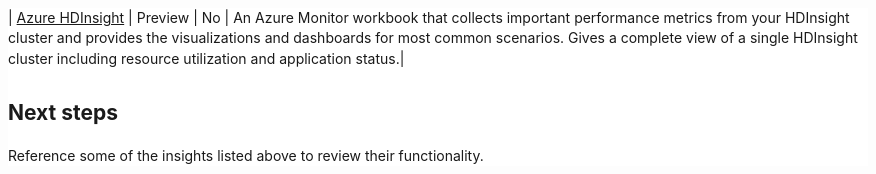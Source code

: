 | [Azure HDInsight](/azure/hdinsight/log-analytics-migration#insights) | Preview | No | An Azure Monitor workbook that collects important performance metrics from your HDInsight cluster and provides the visualizations and dashboards for most common scenarios. Gives a complete view of a single HDInsight cluster including resource utilization and application status.|

## Next steps

Reference some of the insights listed above to review their functionality.
